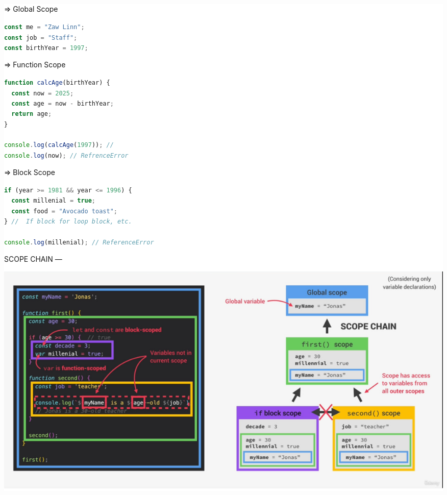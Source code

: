 => Global Scope

```js
const me = "Zaw Linn";
const job = "Staff";
const birthYear = 1997;
```

=> Function Scope

```js
function calcAge(birthYear) {
  const now = 2025;
  const age = now - birthYear;
  return age;
}

console.log(calcAge(1997)); //
console.log(now); // RefrenceError
```

=> Block Scope

```js
if (year >= 1981 && year <= 1996) {
  const millenial = true;
  const food = "Avocado toast";
} //  If block for loop block, etc.

console.log(millenial); // ReferenceError
```

SCOPE CHAIN &mdash;

![Scope & Scope Chain](./assets/img/img-02.jpg)
